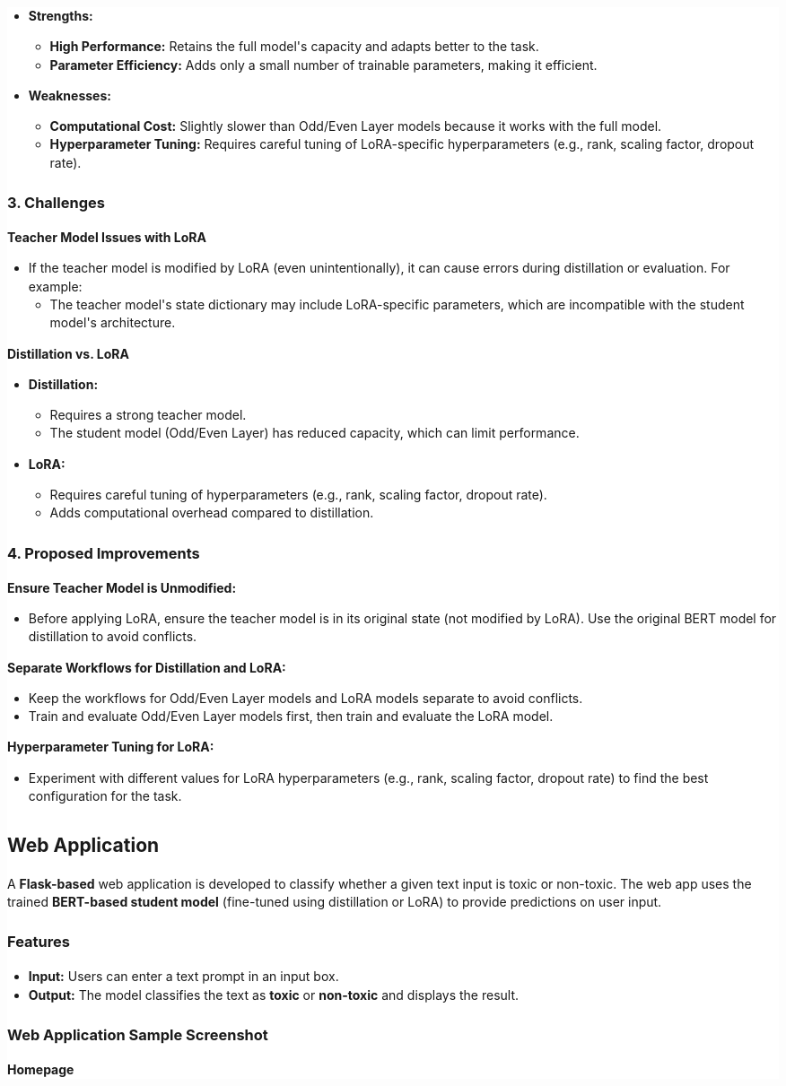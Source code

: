 - **Strengths:**
    - **High Performance:** Retains the full model's capacity and adapts better to the task.
    - **Parameter Efficiency:** Adds only a small number of trainable parameters, making it efficient.

- **Weaknesses:**
    - **Computational Cost:** Slightly slower than Odd/Even Layer models because it works with the full model.
    - **Hyperparameter Tuning:** Requires careful tuning of LoRA-specific hyperparameters (e.g., rank, scaling factor, dropout rate).

### 3. Challenges

**Teacher Model Issues with LoRA**
- If the teacher model is modified by LoRA (even unintentionally), it can cause errors during distillation or evaluation. For example:
    - The teacher model's state dictionary may include LoRA-specific parameters, which are incompatible with the student model's architecture.

**Distillation vs. LoRA**
- **Distillation:**
    - Requires a strong teacher model.
    - The student model (Odd/Even Layer) has reduced capacity, which can limit performance.

- **LoRA:**
    - Requires careful tuning of hyperparameters (e.g., rank, scaling factor, dropout rate).
    - Adds computational overhead compared to distillation.

### 4. Proposed Improvements
**Ensure Teacher Model is Unmodified:**
- Before applying LoRA, ensure the teacher model is in its original state (not modified by LoRA). Use the original BERT model for distillation to avoid conflicts.

**Separate Workflows for Distillation and LoRA:**
- Keep the workflows for Odd/Even Layer models and LoRA models separate to avoid conflicts.
- Train and evaluate Odd/Even Layer models first, then train and evaluate the LoRA model.

**Hyperparameter Tuning for LoRA:**
- Experiment with different values for LoRA hyperparameters (e.g., rank, scaling factor, dropout rate) to find the best configuration for the task.

## Web Application
A **Flask-based** web application is developed to classify whether a given text input is toxic or non-toxic. The web app uses the trained **BERT-based student model** (fine-tuned using distillation or LoRA) to provide predictions on user input.

### Features
- **Input:** Users can enter a text prompt in an input box.
- **Output:** The model classifies the text as **toxic** or **non-toxic** and displays the result.

### Web Application Sample Screenshot

**Homepage**